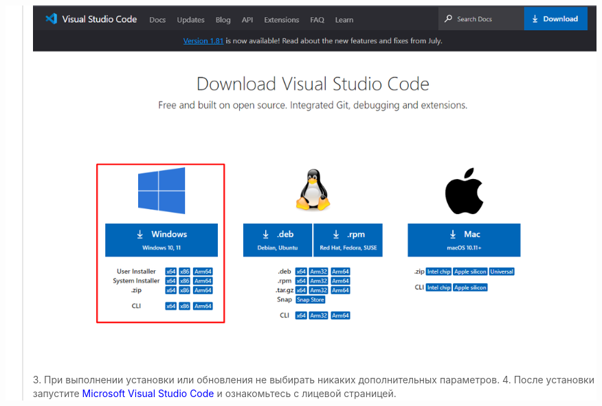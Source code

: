 >![Инсталлер Visual Code](MVSCinstal.png)
> 3. При выполнении установки или обновления не выбирать никаких дополнительных параметров.
> 4. После установки запустите <span style="color:blue"> Microsoft Visual Studio Code</span> и ознакомьтесь с лицевой страницей.